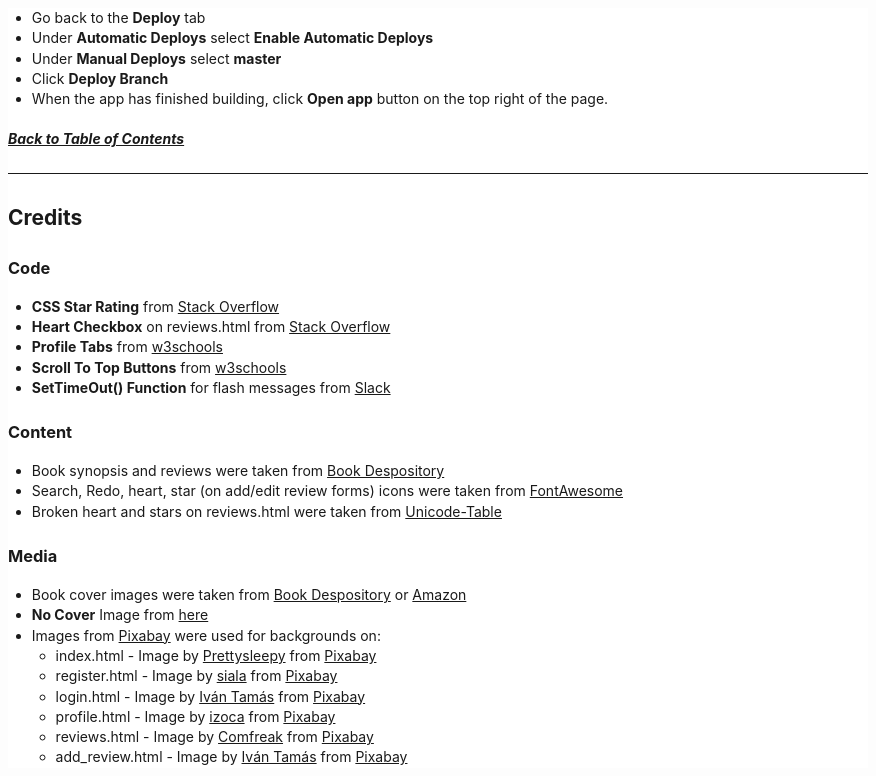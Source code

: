
- Go back to the **Deploy** tab
- Under **Automatic Deploys** select **Enable Automatic Deploys**
- Under **Manual Deploys** select **master** 
- Click **Deploy Branch**
- When the app has finished building, click **Open app** button on the top right of the page.

##### [Back to Table of Contents](#table-of-contents)
---

## **Credits**

### **Code**
- **CSS Star Rating** from [Stack Overflow](https://stackoverflow.com/questions/8118266/integrating-css-star-rating-into-an-html-form)
- **Heart Checkbox** on reviews.html from [Stack Overflow](https://stackoverflow.com/questions/49776701/checkboxes-with-font-awesome-5-icons)
- **Profile Tabs** from [w3schools](https://www.w3schools.com/howto/howto_js_tabs.asp)
- **Scroll To Top Buttons** from [w3schools](https://www.w3schools.com/howto/howto_js_scroll_to_top.asp)
- **SetTimeOut() Function** for flash messages from [Slack](https://code-institute-room.slack.com/archives/C7JQY2RHC/p1597105938236400?thread_ts=1597081577.232200&cid=C7JQY2RHC)

### **Content**
- Book synopsis and reviews were taken from [Book Despository](https://www.bookdepository.com)
- Search, Redo, heart, star (on add/edit review forms) icons were taken from [FontAwesome](https://fontawesome.com/)
- Broken heart and stars on reviews.html were taken from [Unicode-Table](https://unicode-table.com/en/)

### **Media**
- Book cover images were taken from [Book Despository](https://www.bookdepository.com) or [Amazon](https//:www.amazon.com)
- **No Cover** Image from [here](https://islandpress.org/sites/default/files/default_book_cover_2015.jpg) 
- Images from [Pixabay](https://pixabay.com/) were used for backgrounds on:
    - index.html - Image by <a href="https://pixabay.com/users/prettysleepy-2973588/?utm_source=link-attribution&amp;utm_medium=referral&amp;utm_campaign=image&amp;utm_content=5430309">Prettysleepy</a> from <a href="https://pixabay.com/?utm_source=link-attribution&amp;utm_medium=referral&amp;utm_campaign=image&amp;utm_content=5430309">Pixabay</a>
    - register.html - Image by <a href="https://pixabay.com/users/siala-719262/?utm_source=link-attribution&amp;utm_medium=referral&amp;utm_campaign=image&amp;utm_content=1701799">siala</a> from <a href="https://pixabay.com/?utm_source=link-attribution&amp;utm_medium=referral&amp;utm_campaign=image&amp;utm_content=1701799">Pixabay</a>
    - login.html - Image by <a href="https://pixabay.com/users/thommas68-2571842/?utm_source=link-attribution&amp;utm_medium=referral&amp;utm_campaign=image&amp;utm_content=2180047">Iván Tamás</a> from <a href="https://pixabay.com/?utm_source=link-attribution&amp;utm_medium=referral&amp;utm_campaign=image&amp;utm_content=2180047">Pixabay</a>
    - profile.html - Image by <a href="https://pixabay.com/users/izoca-1502280/?utm_source=link-attribution&amp;utm_medium=referral&amp;utm_campaign=image&amp;utm_content=980732">izoca</a> from <a href="https://pixabay.com/?utm_source=link-attribution&amp;utm_medium=referral&amp;utm_campaign=image&amp;utm_content=980732">Pixabay</a>
    - reviews.html - Image by <a href="https://pixabay.com/users/comfreak-51581/?utm_source=link-attribution&amp;utm_medium=referral&amp;utm_campaign=image&amp;utm_content=2929646">Comfreak</a> from <a href="https://pixabay.com/?utm_source=link-attribution&amp;utm_medium=referral&amp;utm_campaign=image&amp;utm_content=2929646">Pixabay</a>
    - add_review.html - Image by <a href="https://pixabay.com/users/thommas68-2571842/?utm_source=link-attribution&amp;utm_medium=referral&amp;utm_campaign=image&amp;utm_content=2152349">Iván Tamás</a> from <a href="https://pixabay.com/?utm_source=link-attribution&amp;utm_medium=referral&amp;utm_campaign=image&amp;utm_content=2152349">Pixabay</a>